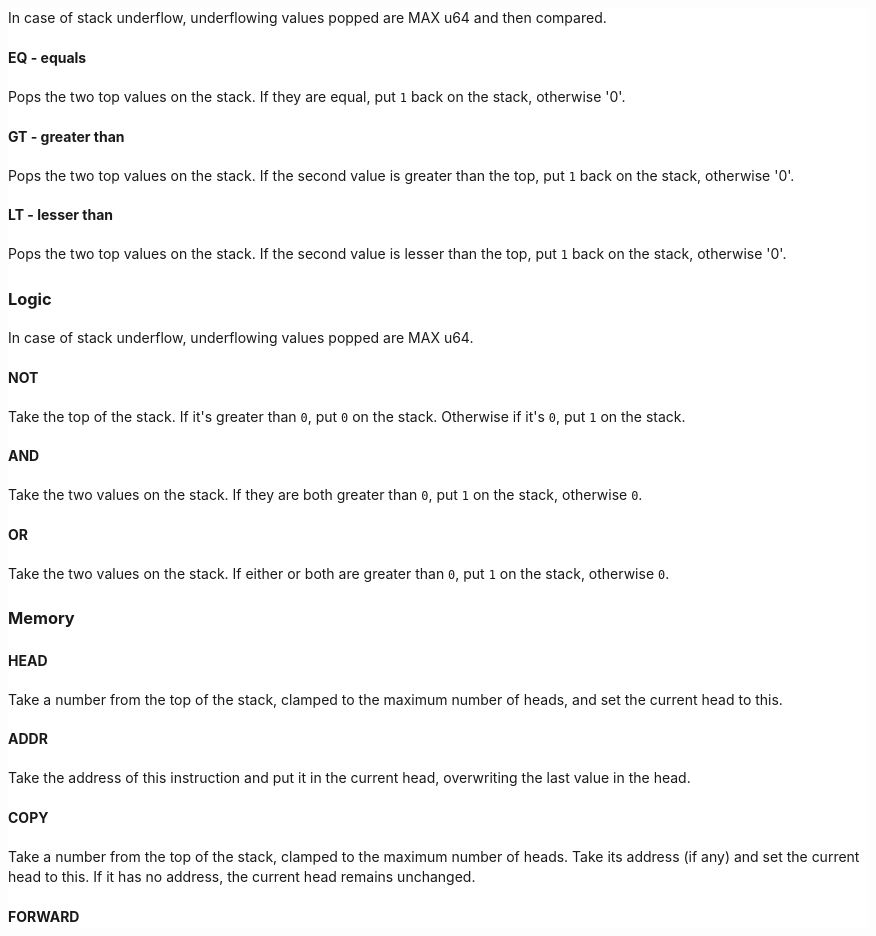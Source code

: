 In case of stack underflow, underflowing values popped are MAX u64 and then
compared.

#### EQ - equals

Pops the two top values on the stack. If they are equal, put `1` back
on the stack, otherwise '0'.

#### GT - greater than

Pops the two top values on the stack. If the second value is greater than the
top, put `1` back on the stack, otherwise '0'.

#### LT - lesser than

Pops the two top values on the stack. If the second value is lesser than the
top, put `1` back on the stack, otherwise '0'.

### Logic

In case of stack underflow, underflowing values popped are MAX u64.

#### NOT

Take the top of the stack. If it's greater than `0`, put `0` on the stack.
Otherwise if it's `0`, put `1` on the stack.

#### AND

Take the two values on the stack. If they are both greater than `0`, put `1` on
the stack, otherwise `0`.

#### OR

Take the two values on the stack. If either or both are greater than `0`, put
`1` on the stack, otherwise `0`.

### Memory

#### HEAD

Take a number from the top of the stack, clamped to the maximum number of
heads, and set the current head to this.

#### ADDR

Take the address of this instruction and put it in the current head, overwriting
the last value in the head.

#### COPY

Take a number from the top of the stack, clamped to the maximum number of
heads. Take its address (if any) and set the current head to this. If it has no
address, the current head remains unchanged.

#### FORWARD
